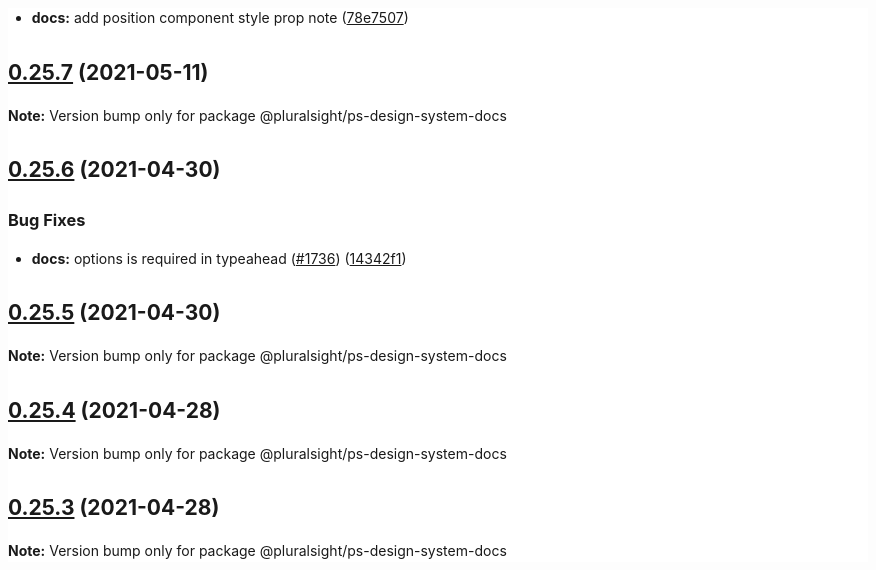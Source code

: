 * **docs:** add position component style prop note ([78e7507](https://github.com/pluralsight/design-system/commit/78e7507bacab874459a55611ad5ac5c7c48d4fe9))





## [0.25.7](https://github.com/pluralsight/design-system/compare/@pluralsight/ps-design-system-docs@0.25.6...@pluralsight/ps-design-system-docs@0.25.7) (2021-05-11)

**Note:** Version bump only for package @pluralsight/ps-design-system-docs





## [0.25.6](https://github.com/pluralsight/design-system/compare/@pluralsight/ps-design-system-docs@0.25.5...@pluralsight/ps-design-system-docs@0.25.6) (2021-04-30)


### Bug Fixes

* **docs:** options is required in typeahead ([#1736](https://github.com/pluralsight/design-system/issues/1736)) ([14342f1](https://github.com/pluralsight/design-system/commit/14342f1f34badb9089ea82bcb0ac80c443a0a406))





## [0.25.5](https://github.com/pluralsight/design-system/compare/@pluralsight/ps-design-system-docs@0.25.4...@pluralsight/ps-design-system-docs@0.25.5) (2021-04-30)

**Note:** Version bump only for package @pluralsight/ps-design-system-docs





## [0.25.4](https://github.com/pluralsight/design-system/compare/@pluralsight/ps-design-system-docs@0.25.3...@pluralsight/ps-design-system-docs@0.25.4) (2021-04-28)

**Note:** Version bump only for package @pluralsight/ps-design-system-docs





## [0.25.3](https://github.com/pluralsight/design-system/compare/@pluralsight/ps-design-system-docs@0.25.2...@pluralsight/ps-design-system-docs@0.25.3) (2021-04-28)

**Note:** Version bump only for package @pluralsight/ps-design-system-docs



